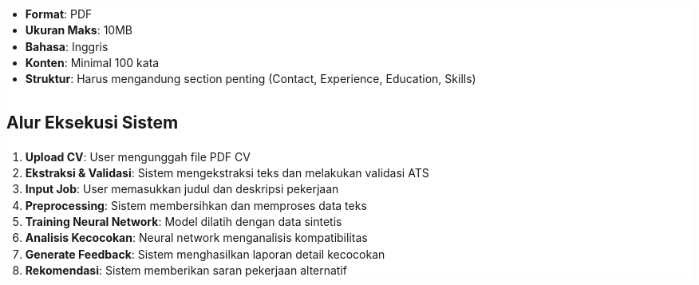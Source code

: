 - **Format**: PDF
- **Ukuran Maks**: 10MB
- **Bahasa**: Inggris
- **Konten**: Minimal 100 kata
- **Struktur**: Harus mengandung section penting (Contact, Experience, Education, Skills)


## Alur Eksekusi Sistem

1. **Upload CV**: User mengunggah file PDF CV
2. **Ekstraksi & Validasi**: Sistem mengekstraksi teks dan melakukan validasi ATS
3. **Input Job**: User memasukkan judul dan deskripsi pekerjaan
4. **Preprocessing**: Sistem membersihkan dan memproses data teks
5. **Training Neural Network**: Model dilatih dengan data sintetis
6. **Analisis Kecocokan**: Neural network menganalisis kompatibilitas
7. **Generate Feedback**: Sistem menghasilkan laporan detail kecocokan
8. **Rekomendasi**: Sistem memberikan saran pekerjaan alternatif
